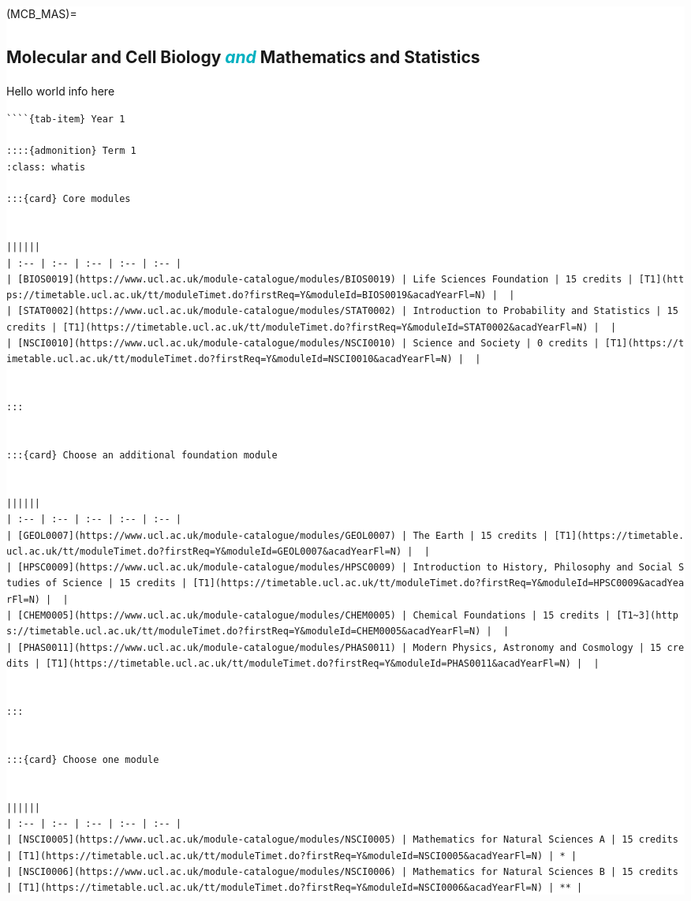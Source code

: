 (MCB_MAS)=
## Molecular and Cell Biology <font color='--note-border-color'>*and*</font> Mathematics and Statistics 

 Hello world info here

`````{tab-set}
````{tab-item} Year 1

::::{admonition} Term 1
:class: whatis

:::{card} Core modules


||||||
| :-- | :-- | :-- | :-- | :-- |
| [BIOS0019](https://www.ucl.ac.uk/module-catalogue/modules/BIOS0019) | Life Sciences Foundation | 15 credits | [T1](https://timetable.ucl.ac.uk/tt/moduleTimet.do?firstReq=Y&moduleId=BIOS0019&acadYearFl=N) |  |
| [STAT0002](https://www.ucl.ac.uk/module-catalogue/modules/STAT0002) | Introduction to Probability and Statistics | 15 credits | [T1](https://timetable.ucl.ac.uk/tt/moduleTimet.do?firstReq=Y&moduleId=STAT0002&acadYearFl=N) |  |
| [NSCI0010](https://www.ucl.ac.uk/module-catalogue/modules/NSCI0010) | Science and Society | 0 credits | [T1](https://timetable.ucl.ac.uk/tt/moduleTimet.do?firstReq=Y&moduleId=NSCI0010&acadYearFl=N) |  |


:::


:::{card} Choose an additional foundation module


||||||
| :-- | :-- | :-- | :-- | :-- |
| [GEOL0007](https://www.ucl.ac.uk/module-catalogue/modules/GEOL0007) | The Earth | 15 credits | [T1](https://timetable.ucl.ac.uk/tt/moduleTimet.do?firstReq=Y&moduleId=GEOL0007&acadYearFl=N) |  |
| [HPSC0009](https://www.ucl.ac.uk/module-catalogue/modules/HPSC0009) | Introduction to History, Philosophy and Social Studies of Science | 15 credits | [T1](https://timetable.ucl.ac.uk/tt/moduleTimet.do?firstReq=Y&moduleId=HPSC0009&acadYearFl=N) |  |
| [CHEM0005](https://www.ucl.ac.uk/module-catalogue/modules/CHEM0005) | Chemical Foundations | 15 credits | [T1~3](https://timetable.ucl.ac.uk/tt/moduleTimet.do?firstReq=Y&moduleId=CHEM0005&acadYearFl=N) |  |
| [PHAS0011](https://www.ucl.ac.uk/module-catalogue/modules/PHAS0011) | Modern Physics, Astronomy and Cosmology | 15 credits | [T1](https://timetable.ucl.ac.uk/tt/moduleTimet.do?firstReq=Y&moduleId=PHAS0011&acadYearFl=N) |  |


:::


:::{card} Choose one module


||||||
| :-- | :-- | :-- | :-- | :-- |
| [NSCI0005](https://www.ucl.ac.uk/module-catalogue/modules/NSCI0005) | Mathematics for Natural Sciences A | 15 credits | [T1](https://timetable.ucl.ac.uk/tt/moduleTimet.do?firstReq=Y&moduleId=NSCI0005&acadYearFl=N) | * |
| [NSCI0006](https://www.ucl.ac.uk/module-catalogue/modules/NSCI0006) | Mathematics for Natural Sciences B | 15 credits | [T1](https://timetable.ucl.ac.uk/tt/moduleTimet.do?firstReq=Y&moduleId=NSCI0006&acadYearFl=N) | ** |

`````